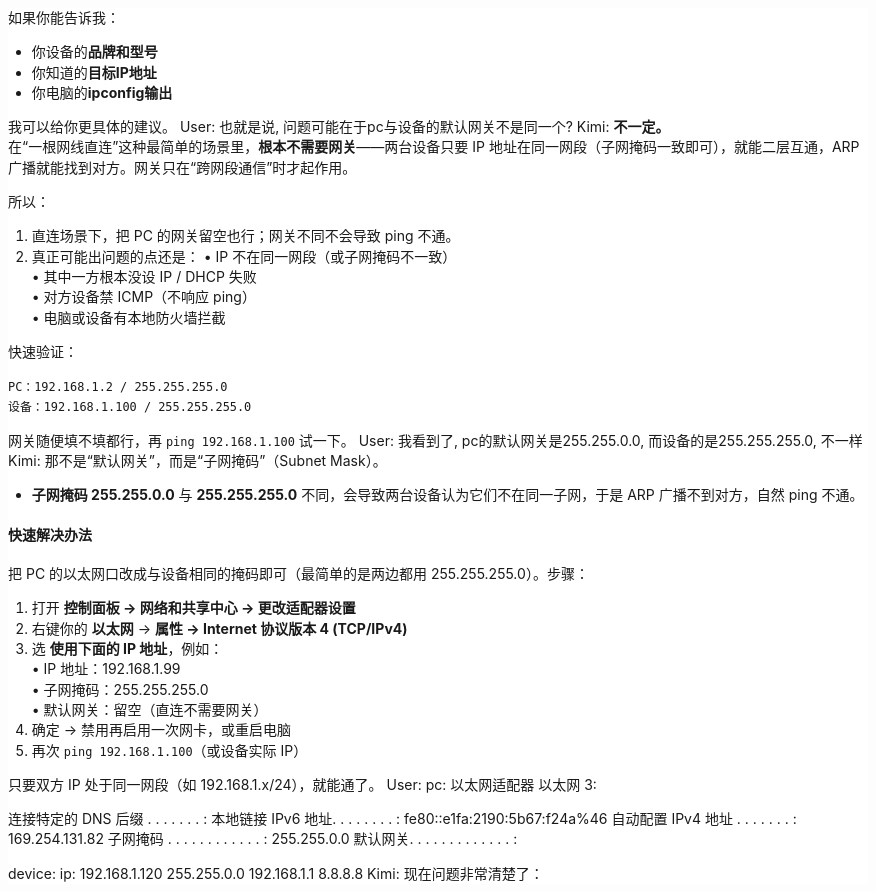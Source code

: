 
如果你能告诉我：
- 你设备的**品牌和型号**
- 你知道的**目标IP地址**
- 你电脑的**ipconfig输出**

我可以给你更具体的建议。
User: 也就是说, 问题可能在于pc与设备的默认网关不是同一个?
Kimi: **不一定。**  
在“一根网线直连”这种最简单的场景里，**根本不需要网关**——两台设备只要 IP 地址在同一网段（子网掩码一致即可），就能二层互通，ARP 广播就能找到对方。网关只在“跨网段通信”时才起作用。

所以：

1. 直连场景下，把 PC 的网关留空也行；网关不同不会导致 ping 不通。  
2. 真正可能出问题的点还是：
   • IP 不在同一网段（或子网掩码不一致）  
   • 其中一方根本没设 IP / DHCP 失败  
   • 对方设备禁 ICMP（不响应 ping）  
   • 电脑或设备有本地防火墙拦截

快速验证：  
```
PC：192.168.1.2 / 255.255.255.0  
设备：192.168.1.100 / 255.255.255.0
```
网关随便填不填都行，再 `ping 192.168.1.100` 试一下。
User: 我看到了, pc的默认网关是255.255.0.0, 而设备的是255.255.255.0, 不一样
Kimi: 那不是“默认网关”，而是“子网掩码”（Subnet Mask）。  
- **子网掩码 255.255.0.0** 与 **255.255.255.0** 不同，会导致两台设备认为它们不在同一子网，于是 ARP 广播不到对方，自然 ping 不通。

#### 快速解决办法

把 PC 的以太网口改成与设备相同的掩码即可（最简单的是两边都用 255.255.255.0）。步骤：

1. 打开 **控制面板 → 网络和共享中心 → 更改适配器设置**  
2. 右键你的 **以太网** → **属性 → Internet 协议版本 4 (TCP/IPv4)**  
3. 选 **使用下面的 IP 地址**，例如：  
   • IP 地址：192.168.1.99  
   • 子网掩码：255.255.255.0  
   • 默认网关：留空（直连不需要网关）  
4. 确定 → 禁用再启用一次网卡，或重启电脑  
5. 再次 `ping 192.168.1.100`（或设备实际 IP）

只要双方 IP 处于同一网段（如 192.168.1.x/24），就能通了。
User: pc: 
以太网适配器 以太网 3:

   连接特定的 DNS 后缀 . . . . . . . :
   本地链接 IPv6 地址. . . . . . . . : fe80::e1fa:2190:5b67:f24a%46
   自动配置 IPv4 地址 . . . . . . . : 169.254.131.82
   子网掩码 . . . . . . . . . . . . : 255.255.0.0
   默认网关. . . . . . . . . . . . . :

device:
ip: 192.168.1.120
255.255.0.0
192.168.1.1
8.8.8.8
Kimi: 现在问题非常清楚了：
